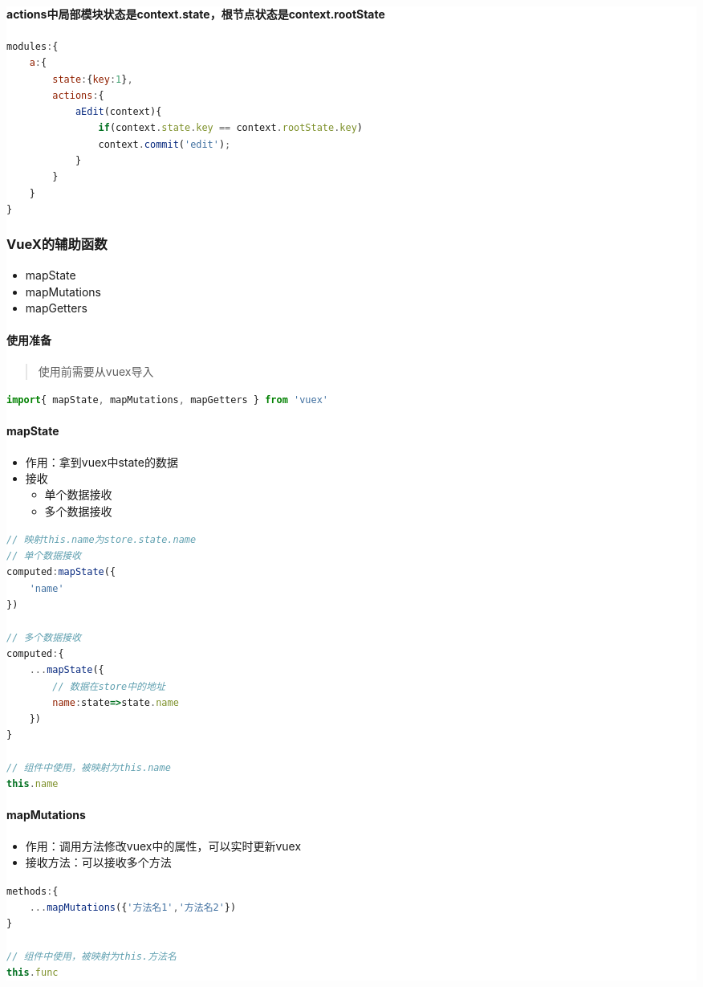 #### actions中局部模块状态是context.state，根节点状态是context.rootState
```js
modules:{
	a:{
		state:{key:1},
		actions:{
			aEdit(context){
				if(context.state.key == context.rootState.key)
				context.commit('edit');
			}
		}
	}
}
```

### VueX的辅助函数
- mapState
- mapMutations
- mapGetters

#### 使用准备
> 使用前需要从vuex导入

```js
import{ mapState, mapMutations, mapGetters } from 'vuex'
```

#### mapState
- 作用：拿到vuex中state的数据
- 接收
	- 单个数据接收
	- 多个数据接收
```js
// 映射this.name为store.state.name
// 单个数据接收
computed:mapState({
	'name'
})

// 多个数据接收
computed:{
	...mapState({
		// 数据在store中的地址
		name:state=>state.name
	})
}

// 组件中使用，被映射为this.name 
this.name
```

#### mapMutations
- 作用：调用方法修改vuex中的属性，可以实时更新vuex
- 接收方法：可以接收多个方法
```js
methods:{
	...mapMutations({'方法名1','方法名2'})
}

// 组件中使用，被映射为this.方法名
this.func
```
